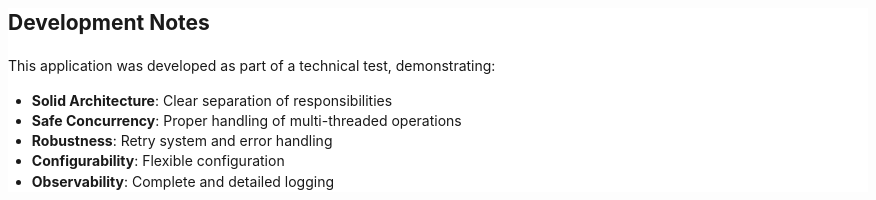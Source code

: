 
## Development Notes

This application was developed as part of a technical test, demonstrating:

- **Solid Architecture**: Clear separation of responsibilities
- **Safe Concurrency**: Proper handling of multi-threaded operations
- **Robustness**: Retry system and error handling
- **Configurability**: Flexible configuration
- **Observability**: Complete and detailed logging 